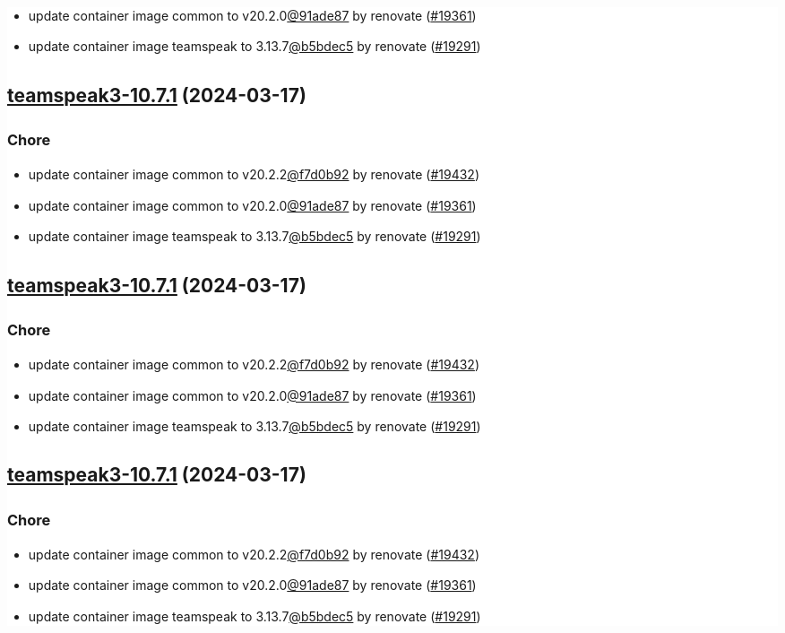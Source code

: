 - update container image common to v20.2.0[@91ade87](https://github.com/91ade87) by renovate ([#19361](https://github.com/truecharts/charts/issues/19361))

- update container image teamspeak to 3.13.7[@b5bdec5](https://github.com/b5bdec5) by renovate ([#19291](https://github.com/truecharts/charts/issues/19291))


## [teamspeak3-10.7.1](https://github.com/truecharts/charts/compare/teamspeak3-10.6.0...teamspeak3-10.7.1) (2024-03-17)

### Chore



- update container image common to v20.2.2[@f7d0b92](https://github.com/f7d0b92) by renovate ([#19432](https://github.com/truecharts/charts/issues/19432))

- update container image common to v20.2.0[@91ade87](https://github.com/91ade87) by renovate ([#19361](https://github.com/truecharts/charts/issues/19361))

- update container image teamspeak to 3.13.7[@b5bdec5](https://github.com/b5bdec5) by renovate ([#19291](https://github.com/truecharts/charts/issues/19291))


## [teamspeak3-10.7.1](https://github.com/truecharts/charts/compare/teamspeak3-10.6.0...teamspeak3-10.7.1) (2024-03-17)

### Chore



- update container image common to v20.2.2[@f7d0b92](https://github.com/f7d0b92) by renovate ([#19432](https://github.com/truecharts/charts/issues/19432))

- update container image common to v20.2.0[@91ade87](https://github.com/91ade87) by renovate ([#19361](https://github.com/truecharts/charts/issues/19361))

- update container image teamspeak to 3.13.7[@b5bdec5](https://github.com/b5bdec5) by renovate ([#19291](https://github.com/truecharts/charts/issues/19291))


## [teamspeak3-10.7.1](https://github.com/truecharts/charts/compare/teamspeak3-10.6.0...teamspeak3-10.7.1) (2024-03-17)

### Chore



- update container image common to v20.2.2[@f7d0b92](https://github.com/f7d0b92) by renovate ([#19432](https://github.com/truecharts/charts/issues/19432))

- update container image common to v20.2.0[@91ade87](https://github.com/91ade87) by renovate ([#19361](https://github.com/truecharts/charts/issues/19361))

- update container image teamspeak to 3.13.7[@b5bdec5](https://github.com/b5bdec5) by renovate ([#19291](https://github.com/truecharts/charts/issues/19291))
